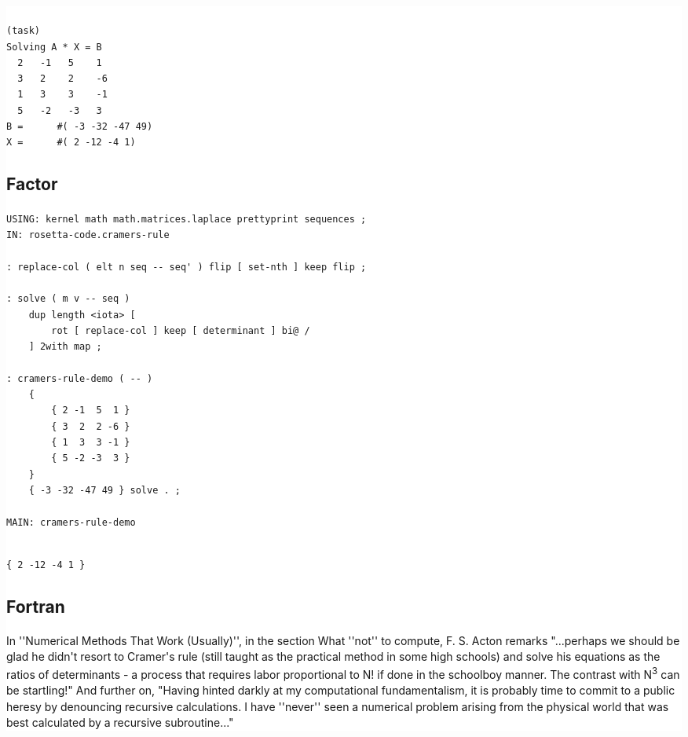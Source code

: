 ```txt

(task)
Solving A * X = B
  2   -1   5    1
  3   2    2    -6
  1   3    3    -1
  5   -2   -3   3
B =      #( -3 -32 -47 49)
X =      #( 2 -12 -4 1)

```



## Factor


```factor
USING: kernel math math.matrices.laplace prettyprint sequences ;
IN: rosetta-code.cramers-rule

: replace-col ( elt n seq -- seq' ) flip [ set-nth ] keep flip ;

: solve ( m v -- seq )
    dup length <iota> [
        rot [ replace-col ] keep [ determinant ] bi@ /
    ] 2with map ;

: cramers-rule-demo ( -- )
    {
        { 2 -1  5  1 }
        { 3  2  2 -6 }
        { 1  3  3 -1 }
        { 5 -2 -3  3 }
    }
    { -3 -32 -47 49 } solve . ;

MAIN: cramers-rule-demo
```

```txt

{ 2 -12 -4 1 }

```



## Fortran

In ''Numerical Methods That Work (Usually)'', in the section What ''not'' to compute, F. S. Acton remarks "...perhaps we should be glad he didn't resort to Cramer's rule (still taught as the practical method in some high schools) and solve his equations as the ratios of determinants - a process that requires labor proportional to N! if done in the schoolboy manner. The contrast with N<sup>3</sup> can be startling!"
And further on, "Having hinted darkly at my computational fundamentalism, it is probably time to commit to a public heresy by denouncing recursive calculations. I have ''never'' seen a numerical problem arising from the physical world that was best calculated by a recursive subroutine..."
